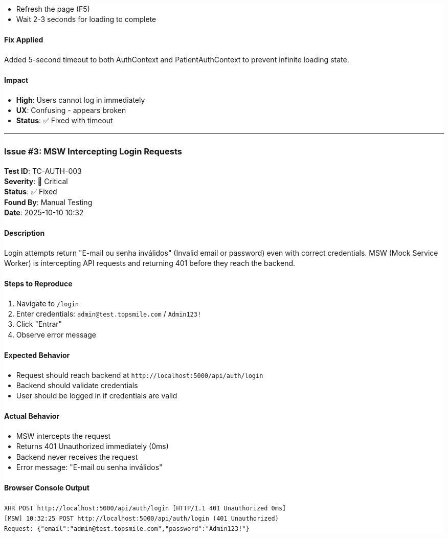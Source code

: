 - Refresh the page (F5)
- Wait 2-3 seconds for loading to complete

#### Fix Applied

Added 5-second timeout to both AuthContext and PatientAuthContext to prevent infinite loading state.

#### Impact

- **High**: Users cannot log in immediately
- **UX**: Confusing - appears broken
- **Status**: ✅ Fixed with timeout

---

### Issue #3: MSW Intercepting Login Requests

**Test ID**: TC-AUTH-003  
**Severity**: 🔴 Critical  
**Status**: ✅ Fixed  
**Found By**: Manual Testing  
**Date**: 2025-10-10 10:32

#### Description

Login attempts return "E-mail ou senha inválidos" (Invalid email or password) even with correct credentials. MSW (Mock Service Worker) is intercepting API requests and returning 401 before they reach the backend.

#### Steps to Reproduce

1. Navigate to `/login`
2. Enter credentials: `admin@test.topsmile.com` / `Admin123!`
3. Click "Entrar"
4. Observe error message

#### Expected Behavior

- Request should reach backend at `http://localhost:5000/api/auth/login`
- Backend should validate credentials
- User should be logged in if credentials are valid

#### Actual Behavior

- MSW intercepts the request
- Returns 401 Unauthorized immediately (0ms)
- Backend never receives the request
- Error message: "E-mail ou senha inválidos"

#### Browser Console Output

```
XHR POST http://localhost:5000/api/auth/login [HTTP/1.1 401 Unauthorized 0ms]
[MSW] 10:32:25 POST http://localhost:5000/api/auth/login (401 Unauthorized)
Request: {"email":"admin@test.topsmile.com","password":"Admin123!"}
```
